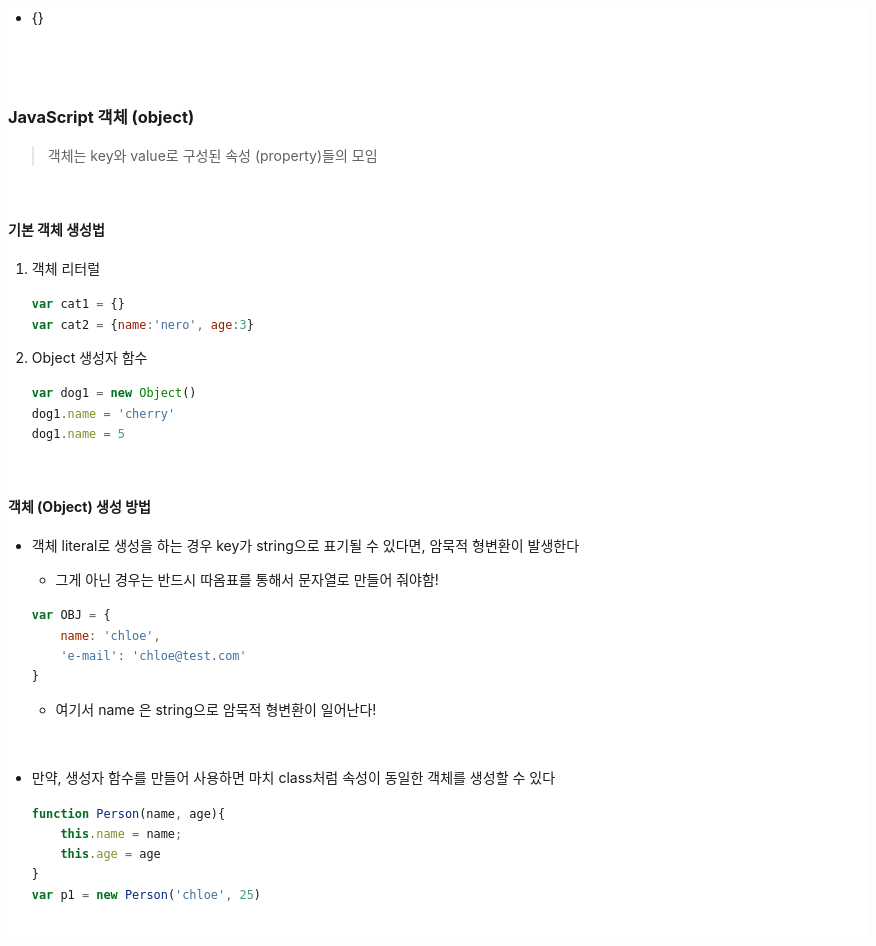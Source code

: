 - {}

<br><br>

### JavaScript 객체 (object) 

> 객체는 key와 value로 구성된 속성 (property)들의 모임

<br>

#### 기본 객체 생성법

1. 객체 리터럴

   ```javascript
   var cat1 = {}
   var cat2 = {name:'nero', age:3}
   ```

   

2. Object 생성자 함수

   ```javascript
   var dog1 = new Object()
   dog1.name = 'cherry'
   dog1.name = 5
   ```

   <br>

#### 객체 (Object) 생성 방법

- 객체 literal로 생성을 하는 경우 key가 string으로 표기될 수 있다면, 암묵적 형변환이 발생한다

  - 그게 아닌 경우는 반드시 따옴표를 통해서 문자열로 만들어 줘야함!

  ```javascript
  var OBJ = {
      name: 'chloe',
      'e-mail': 'chloe@test.com'
  }
  ```

  - 여기서 name 은 string으로 암묵적 형변환이 일어난다!

<br>

- 만약, 생성자 함수를 만들어 사용하면 마치 class처럼 속성이 동일한 객체를 생성할 수 있다

  ```javascript
  function Person(name, age){
      this.name = name;
      this.age = age
  }
  var p1 = new Person('chloe', 25)
  ```

  

<br>
